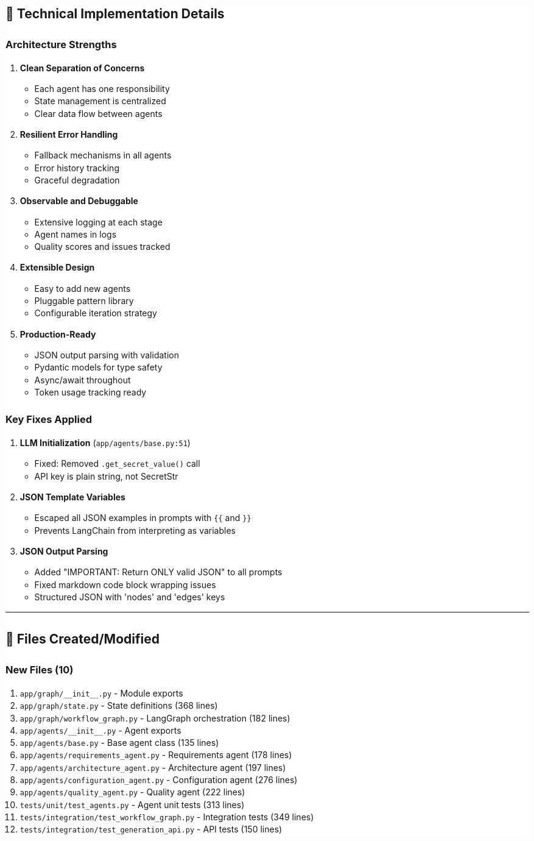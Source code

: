 
## 🔧 Technical Implementation Details

### Architecture Strengths

1. **Clean Separation of Concerns**
   - Each agent has one responsibility
   - State management is centralized
   - Clear data flow between agents

2. **Resilient Error Handling**
   - Fallback mechanisms in all agents
   - Error history tracking
   - Graceful degradation

3. **Observable and Debuggable**
   - Extensive logging at each stage
   - Agent names in logs
   - Quality scores and issues tracked

4. **Extensible Design**
   - Easy to add new agents
   - Pluggable pattern library
   - Configurable iteration strategy

5. **Production-Ready**
   - JSON output parsing with validation
   - Pydantic models for type safety
   - Async/await throughout
   - Token usage tracking ready

### Key Fixes Applied

1. **LLM Initialization** (`app/agents/base.py:51`)
   - Fixed: Removed `.get_secret_value()` call
   - API key is plain string, not SecretStr

2. **JSON Template Variables**
   - Escaped all JSON examples in prompts with `{{` and `}}`
   - Prevents LangChain from interpreting as variables

3. **JSON Output Parsing**
   - Added "IMPORTANT: Return ONLY valid JSON" to all prompts
   - Fixed markdown code block wrapping issues
   - Structured JSON with 'nodes' and 'edges' keys

---

## 📁 Files Created/Modified

### New Files (10)
1. `app/graph/__init__.py` - Module exports
2. `app/graph/state.py` - State definitions (368 lines)
3. `app/graph/workflow_graph.py` - LangGraph orchestration (182 lines)
4. `app/agents/__init__.py` - Agent exports
5. `app/agents/base.py` - Base agent class (135 lines)
6. `app/agents/requirements_agent.py` - Requirements agent (178 lines)
7. `app/agents/architecture_agent.py` - Architecture agent (197 lines)
8. `app/agents/configuration_agent.py` - Configuration agent (276 lines)
9. `app/agents/quality_agent.py` - Quality agent (222 lines)
10. `tests/unit/test_agents.py` - Agent unit tests (313 lines)
11. `tests/integration/test_workflow_graph.py` - Integration tests (349 lines)
12. `tests/integration/test_generation_api.py` - API tests (150 lines)
